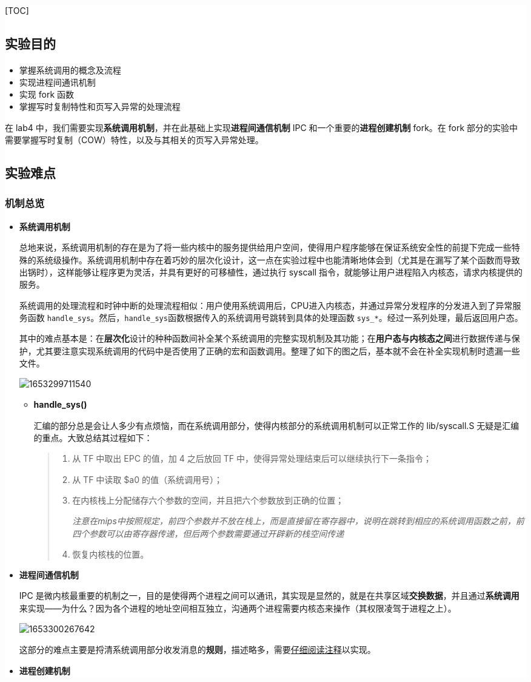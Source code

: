 [TOC]

## 实验目的

- 掌握系统调用的概念及流程
- 实现进程间通讯机制
- 实现 fork 函数
- 掌握写时复制特性和页写入异常的处理流程

在 lab4 中，我们需要实现**系统调用机制**，并在此基础上实现**进程间通信机制** IPC 和一个重要的**进程创建机制** fork。在 fork 部分的实验中需要掌握写时复制（COW）特性，以及与其相关的页写入异常处理。



## 实验难点

### 机制总览

- **系统调用机制**

    总地来说，系统调用机制的存在是为了将一些内核中的服务提供给用户空间，使得用户程序能够在保证系统安全性的前提下完成一些特殊的系统级操作。系统调用机制中存在着巧妙的层次化设计，这一点在实验过程中也能清晰地体会到（尤其是在漏写了某个函数而导致出锅时），这样能够让程序更为灵活，并具有更好的可移植性，通过执行 syscall 指令，就能够让用户进程陷入内核态，请求内核提供的服务。

    系统调用的处理流程和时钟中断的处理流程相似：用户使用系统调用后，CPU进入内核态，并通过异常分发程序的分发进入到了异常服务函数 `handle_sys`。然后，`handle_sys`函数根据传入的系统调用号跳转到具体的处理函数 `sys_*`。经过一系列处理，最后返回用户态。

    其中的难点基本是：在**层次化**设计的种种函数间补全某个系统调用的完整实现机制及其功能；在**用户态与内核态之间**进行数据传递与保护，尤其要注意实现系统调用的代码中是否使用了正确的宏和函数调用。整理了如下的图之后，基本就不会在补全实现机制时遗漏一些文件。

    ![1653299711540](C:\Users\guoyan\AppData\Roaming\Typora\typora-user-images\1653299711540.png)

    - **handle_sys()**

        汇编的部分总是会让人多少有点烦恼，而在系统调用部分，使得内核部分的系统调用机制可以正常工作的 lib/syscall.S 无疑是汇编的重点。大致总结其过程如下：

        > 1. 从 TF 中取出 EPC 的值，加 4 之后放回 TF 中，使得异常处理结束后可以继续执行下一条指令；
        >
        > 2. 从 TF 中读取 \$a0 的值（系统调用号）；
        >
        > 3. 在内核栈上分配储存六个参数的空间，并且把六个参数放到正确的位置；
        >
        >     *注意在mips中按照规定，前四个参数并不放在栈上，而是直接留在寄存器中，说明在跳转到相应的系统调用函数之前，前四个参数可以由寄存器传递，但后两个参数需要通过开辟新的栈空间传递*
        >
        > 4. 恢复内核栈的位置。

- **进程间通信机制**

    IPC 是微内核最重要的机制之一，目的是使得两个进程之间可以通讯，其实现是显然的，就是在共享区域**交换数据**，并且通过**系统调用**来实现——为什么？因为各个进程的地址空间相互独立，沟通两个进程需要内核态来操作（其权限凌驾于进程之上）。

    ![1653300267642](C:\Users\guoyan\AppData\Roaming\Typora\typora-user-images\1653300267642.png)

    这部分的难点主要是捋清系统调用部分收发消息的**规则**，描述略多，需要<u>仔细阅读注释</u>以实现。

- **进程创建机制**
